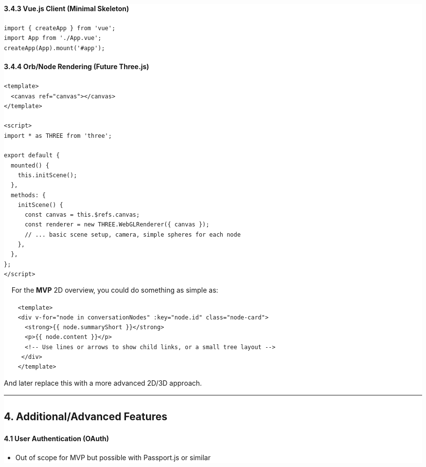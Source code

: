 #### **3.4.3 Vue.js Client (Minimal Skeleton)**
```
import { createApp } from 'vue';
import App from './App.vue';
createApp(App).mount('#app');
```

#### **3.4.4 Orb/Node Rendering (Future Three.js)**

```
<template>
  <canvas ref="canvas"></canvas>
</template>

<script>
import * as THREE from 'three';

export default {
  mounted() {
    this.initScene();
  },
  methods: {
    initScene() {
      const canvas = this.$refs.canvas;
      const renderer = new THREE.WebGLRenderer({ canvas });
      // ... basic scene setup, camera, simple spheres for each node
    },
  },
};
</script>
```

    
For the **MVP** 2D overview, you could do something as simple as:

```
    <template>
    <div v-for="node in conversationNodes" :key="node.id" class="node-card">
      <strong>{{ node.summaryShort }}</strong>
      <p>{{ node.content }}</p>
      <!-- Use lines or arrows to show child links, or a small tree layout -->
     </div>
    </template>
```

And later replace this with a more advanced 2D/3D approach.

---

## **4\. Additional/Advanced Features**

#### 4.1 **User Authentication (OAuth)**
* Out of scope for MVP but possible with Passport.js or similar
